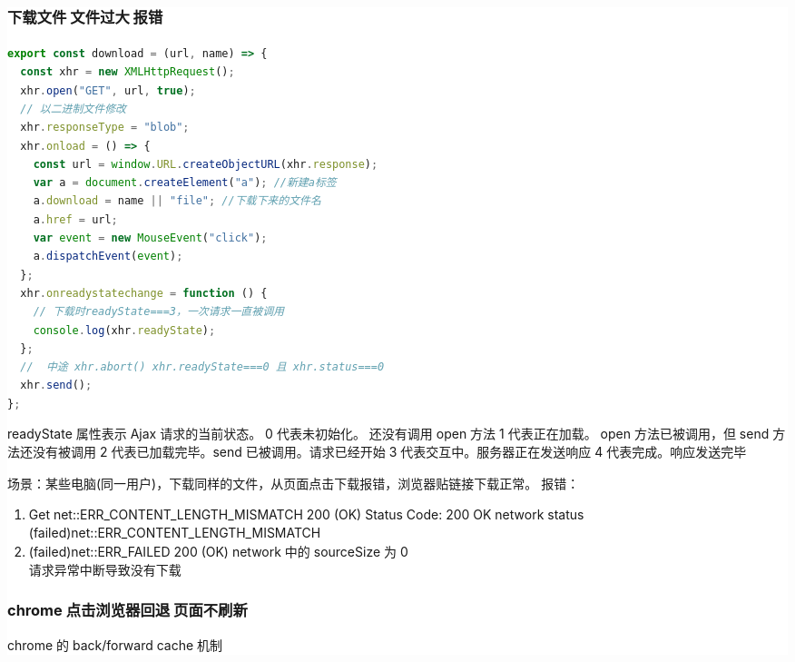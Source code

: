 ### 下载文件 文件过大 报错

```js
export const download = (url, name) => {
  const xhr = new XMLHttpRequest();
  xhr.open("GET", url, true);
  // 以二进制文件修改
  xhr.responseType = "blob";
  xhr.onload = () => {
    const url = window.URL.createObjectURL(xhr.response);
    var a = document.createElement("a"); //新建a标签
    a.download = name || "file"; //下载下来的文件名
    a.href = url;
    var event = new MouseEvent("click");
    a.dispatchEvent(event);
  };
  xhr.onreadystatechange = function () {
    // 下载时readyState===3，一次请求一直被调用
    console.log(xhr.readyState);
  };
  //  中途 xhr.abort() xhr.readyState===0 且 xhr.status===0
  xhr.send();
};
```

readyState 属性表示 Ajax 请求的当前状态。
0 代表未初始化。 还没有调用 open 方法
1 代表正在加载。 open 方法已被调用，但 send 方法还没有被调用
2 代表已加载完毕。send 已被调用。请求已经开始
3 代表交互中。服务器正在发送响应
4 代表完成。响应发送完毕

场景：某些电脑(同一用户)，下载同样的文件，从页面点击下载报错，浏览器贴链接下载正常。
报错：

1. Get net::ERR_CONTENT_LENGTH_MISMATCH 200 (OK)
   Status Code: 200 OK
   network status (failed)net::ERR_CONTENT_LENGTH_MISMATCH
2. (failed)net::ERR_FAILED 200 (OK) network 中的 sourceSize 为 0  
   请求异常中断导致没有下载

### chrome 点击浏览器回退 页面不刷新

chrome 的 back/forward cache 机制


